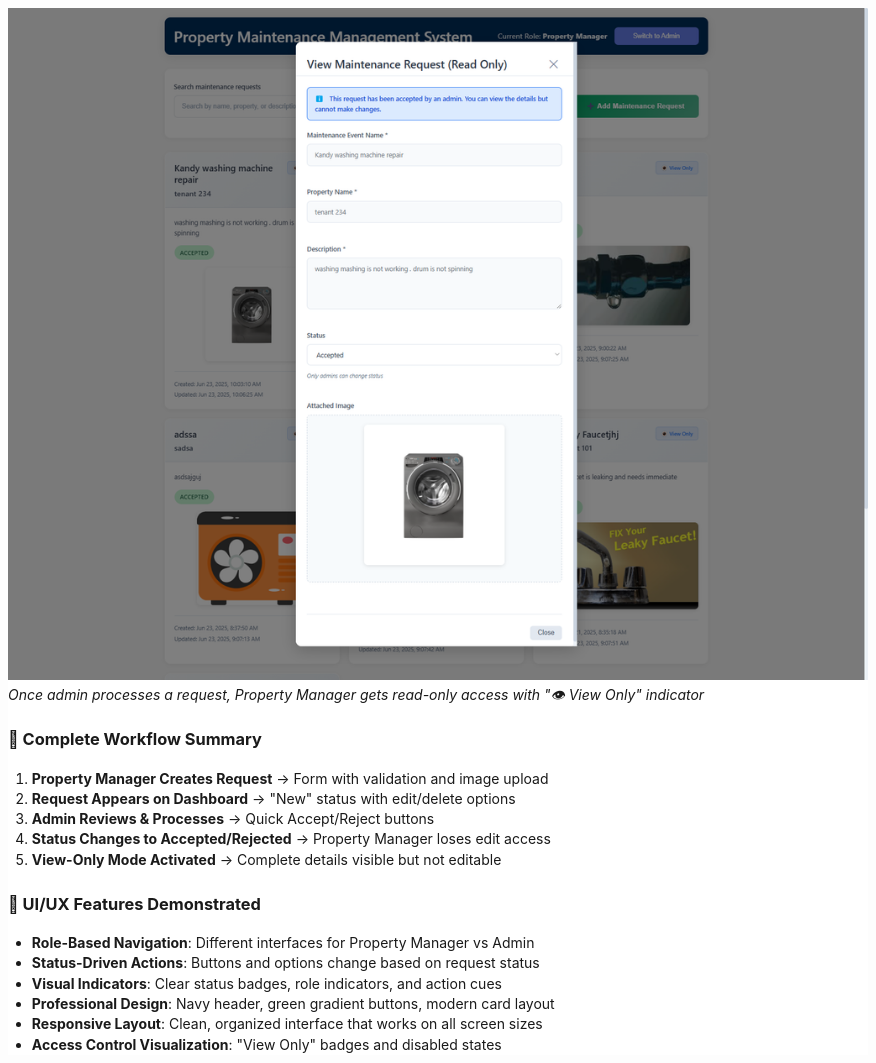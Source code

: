 ![Property Manager View Only](./UI-Screenshots/once%20admin%20accept%20the%20job%20property%20manger%20can%20only%20view%20it.png)
*Once admin processes a request, Property Manager gets read-only access with "👁️ View Only" indicator*

### 🔄 Complete Workflow Summary

1. **Property Manager Creates Request** → Form with validation and image upload
2. **Request Appears on Dashboard** → "New" status with edit/delete options
3. **Admin Reviews & Processes** → Quick Accept/Reject buttons
4. **Status Changes to Accepted/Rejected** → Property Manager loses edit access
5. **View-Only Mode Activated** → Complete details visible but not editable

### 🎨 UI/UX Features Demonstrated

- **Role-Based Navigation**: Different interfaces for Property Manager vs Admin
- **Status-Driven Actions**: Buttons and options change based on request status
- **Visual Indicators**: Clear status badges, role indicators, and action cues
- **Professional Design**: Navy header, green gradient buttons, modern card layout
- **Responsive Layout**: Clean, organized interface that works on all screen sizes
- **Access Control Visualization**: "View Only" badges and disabled states
